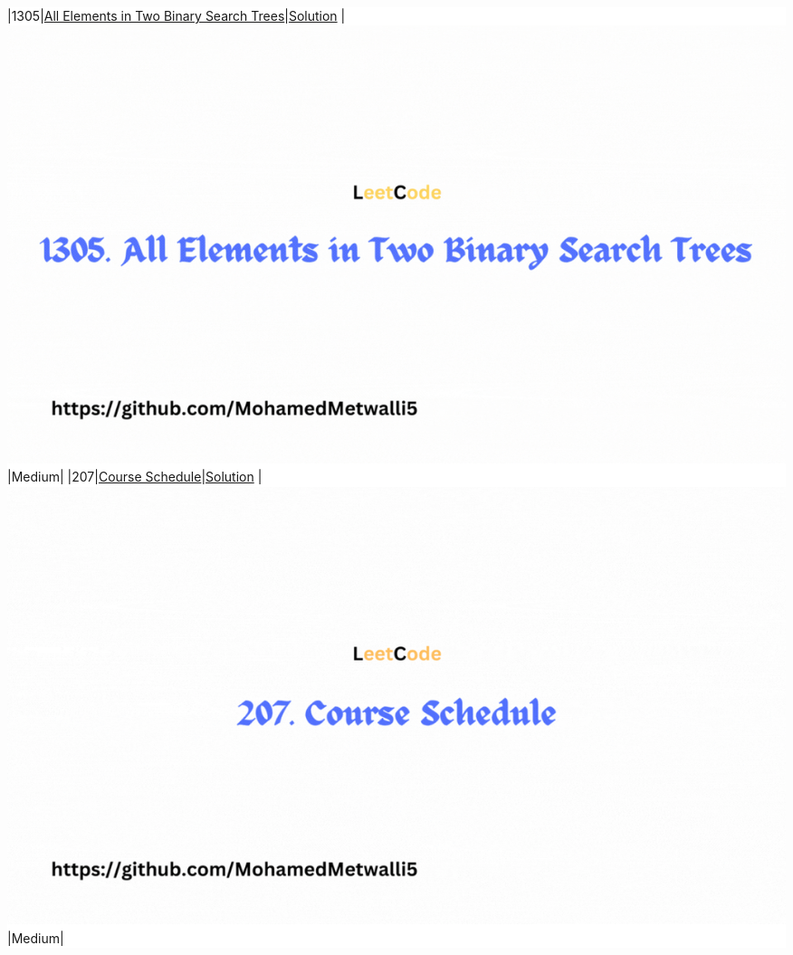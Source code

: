 |1305|[All Elements in Two Binary Search Trees](https://leetcode.com/problems/all-elements-in-two-binary-search-trees/)|[Solution](../main/Solutions/1305.java) |![1305](https://github.com/MohamedMetwalli5/LeetCode-Solutions/blob/main/Animations/1305.gif)|Medium|
|207|[Course Schedule](https://leetcode.com/problems/course-schedule/)|[Solution](../main/Solutions/207.java) |![207](https://github.com/MohamedMetwalli5/LeetCode-Solutions/blob/main/Animations/207.gif)|Medium|